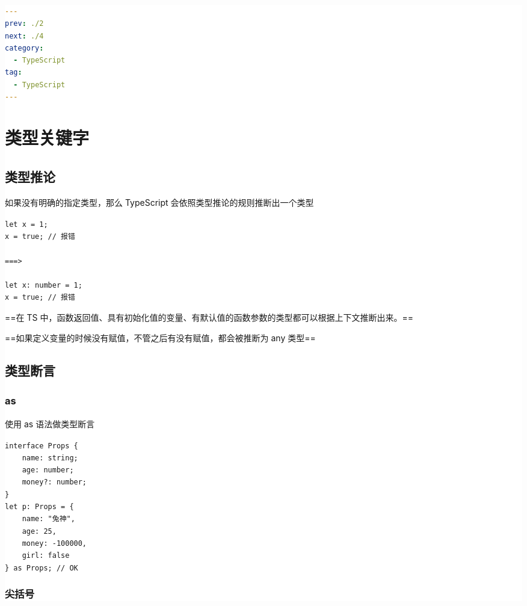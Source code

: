```yaml
---
prev: ./2
next: ./4
category:
  - TypeScript
tag:
  - TypeScript
---
```


# 类型关键字

## 类型推论

如果没有明确的指定类型，那么 TypeScript 会依照类型推论的规则推断出一个类型

```ts:no-line-numbers
let x = 1;
x = true; // 报错

===>

let x: number = 1;
x = true; // 报错
```

==在 TS 中，函数返回值、具有初始化值的变量、有默认值的函数参数的类型都可以根据上下文推断出来。==

==如果定义变量的时候没有赋值，不管之后有没有赋值，都会被推断为 any 类型==

## 类型断言

### as

使用 as 语法做类型断言

```ts:no-line-numbers
interface Props {
    name: string;
    age: number;
    money?: number;
}
let p: Props = {
    name: "兔神",
    age: 25,
    money: -100000,
    girl: false
} as Props; // OK
```

### 尖括号

